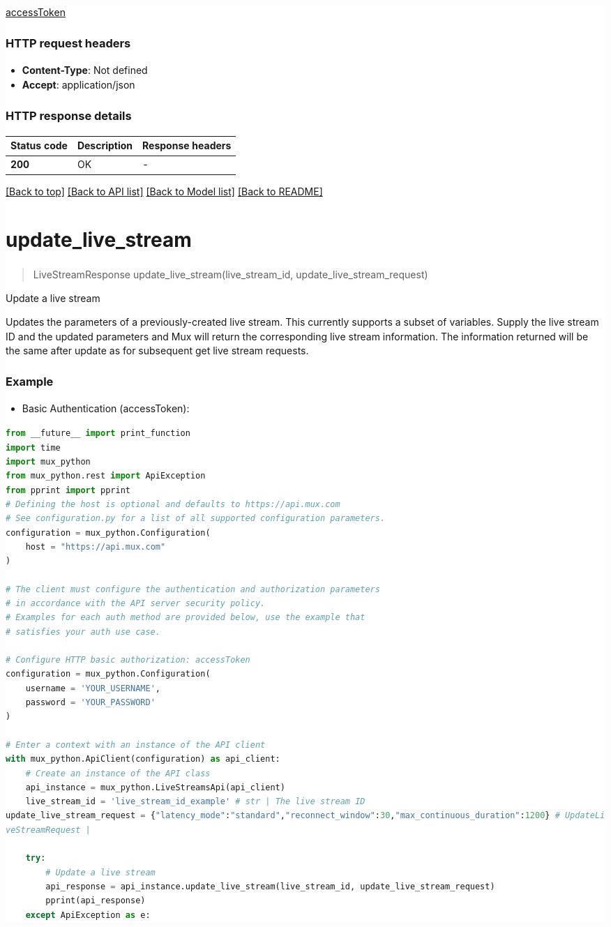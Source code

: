 [accessToken](../README.md#accessToken)

### HTTP request headers

 - **Content-Type**: Not defined
 - **Accept**: application/json

### HTTP response details
| Status code | Description | Response headers |
|-------------|-------------|------------------|
**200** | OK |  -  |

[[Back to top]](#) [[Back to API list]](../README.md#documentation-for-api-endpoints) [[Back to Model list]](../README.md#documentation-for-models) [[Back to README]](../README.md)

# **update_live_stream**
> LiveStreamResponse update_live_stream(live_stream_id, update_live_stream_request)

Update a live stream

Updates the parameters of a previously-created live stream. This currently supports a subset of variables. Supply the live stream ID and the updated parameters and Mux will return the corresponding live stream information. The information returned will be the same after update as for subsequent get live stream requests.

### Example

* Basic Authentication (accessToken):
```python
from __future__ import print_function
import time
import mux_python
from mux_python.rest import ApiException
from pprint import pprint
# Defining the host is optional and defaults to https://api.mux.com
# See configuration.py for a list of all supported configuration parameters.
configuration = mux_python.Configuration(
    host = "https://api.mux.com"
)

# The client must configure the authentication and authorization parameters
# in accordance with the API server security policy.
# Examples for each auth method are provided below, use the example that
# satisfies your auth use case.

# Configure HTTP basic authorization: accessToken
configuration = mux_python.Configuration(
    username = 'YOUR_USERNAME',
    password = 'YOUR_PASSWORD'
)

# Enter a context with an instance of the API client
with mux_python.ApiClient(configuration) as api_client:
    # Create an instance of the API class
    api_instance = mux_python.LiveStreamsApi(api_client)
    live_stream_id = 'live_stream_id_example' # str | The live stream ID
update_live_stream_request = {"latency_mode":"standard","reconnect_window":30,"max_continuous_duration":1200} # UpdateLiveStreamRequest | 

    try:
        # Update a live stream
        api_response = api_instance.update_live_stream(live_stream_id, update_live_stream_request)
        pprint(api_response)
    except ApiException as e:
```